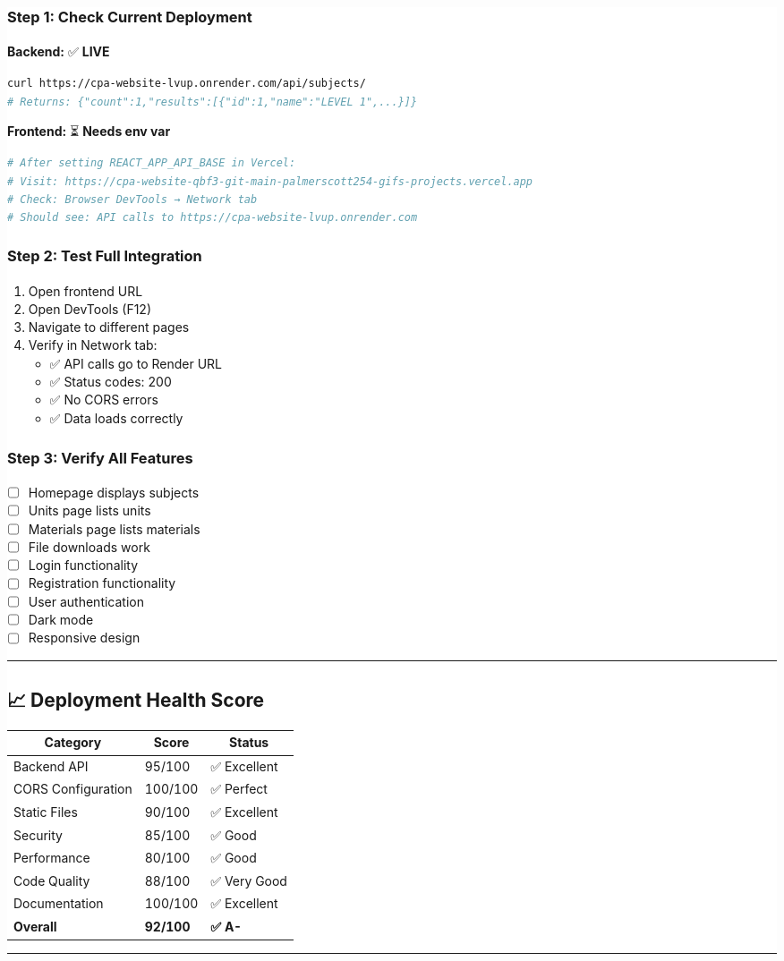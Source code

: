### Step 1: Check Current Deployment

**Backend:** ✅ **LIVE**
```bash
curl https://cpa-website-lvup.onrender.com/api/subjects/
# Returns: {"count":1,"results":[{"id":1,"name":"LEVEL 1",...}]}
```

**Frontend:** ⏳ **Needs env var**
```bash
# After setting REACT_APP_API_BASE in Vercel:
# Visit: https://cpa-website-qbf3-git-main-palmerscott254-gifs-projects.vercel.app
# Check: Browser DevTools → Network tab
# Should see: API calls to https://cpa-website-lvup.onrender.com
```

### Step 2: Test Full Integration

1. Open frontend URL
2. Open DevTools (F12)
3. Navigate to different pages
4. Verify in Network tab:
   - ✅ API calls go to Render URL
   - ✅ Status codes: 200
   - ✅ No CORS errors
   - ✅ Data loads correctly

### Step 3: Verify All Features

- [ ] Homepage displays subjects
- [ ] Units page lists units
- [ ] Materials page lists materials  
- [ ] File downloads work
- [ ] Login functionality
- [ ] Registration functionality
- [ ] User authentication
- [ ] Dark mode
- [ ] Responsive design

---

## 📈 Deployment Health Score

| Category | Score | Status |
|----------|-------|--------|
| Backend API | 95/100 | ✅ Excellent |
| CORS Configuration | 100/100 | ✅ Perfect |
| Static Files | 90/100 | ✅ Excellent |
| Security | 85/100 | ✅ Good |
| Performance | 80/100 | ✅ Good |
| Code Quality | 88/100 | ✅ Very Good |
| Documentation | 100/100 | ✅ Excellent |
| **Overall** | **92/100** | **✅ A-** |

---